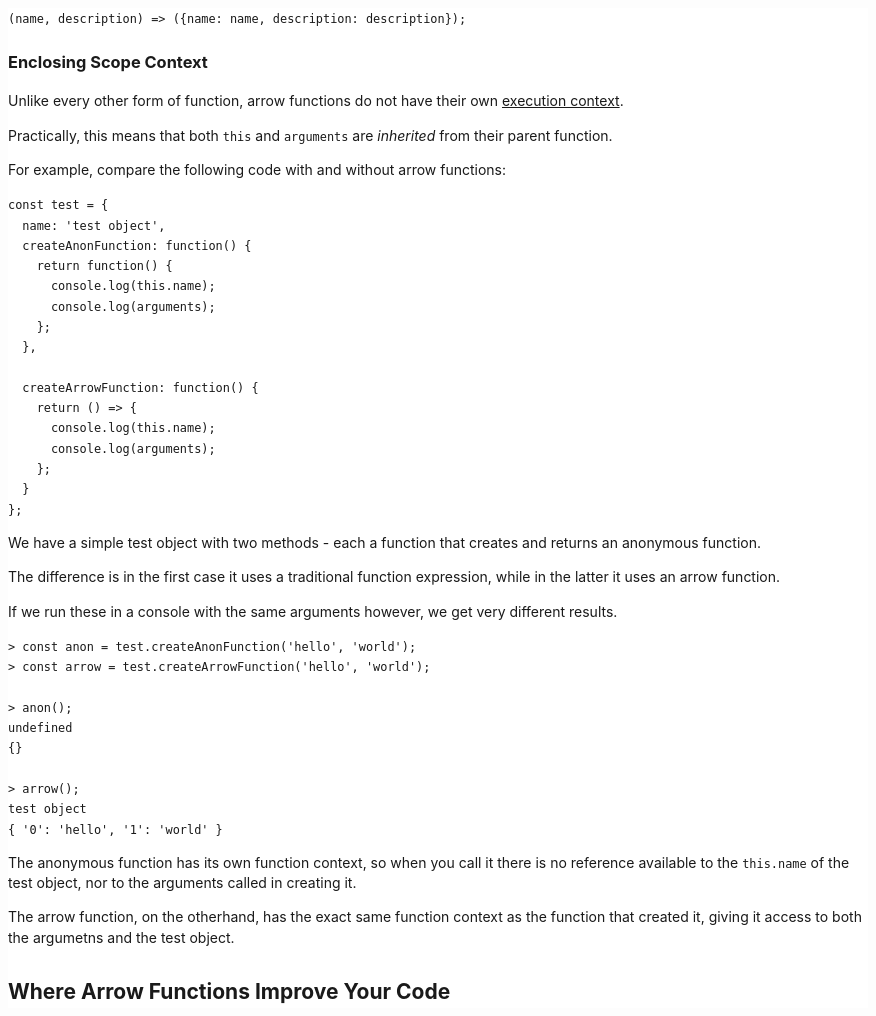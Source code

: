 `(name, description) => ({name: name, description: description});`

### Enclosing Scope Context

Unlike every other form of function, arrow functions do not have their own [execution context](https://blog.bitsrc.io/understanding-execution-context-and-execution-stack-in-javascript-1c9ea8642dd0).

Practically, this means that both `this` and `arguments` are *inherited* from their parent function.

For example, compare the following code with and without arrow functions:

	const test = {
	  name: 'test object',
	  createAnonFunction: function() {
	    return function() {
	      console.log(this.name);
	      console.log(arguments);
	    };
	  },

	  createArrowFunction: function() {
	    return () => {
	      console.log(this.name);
	      console.log(arguments);
	    };
	  }
	};

We have a simple test object with two methods - each a function that creates and returns an anonymous function.

The difference is in the first case it uses a traditional function expression, while in the latter it uses an arrow function.

If we run these in a console with the same arguments however, we get very different results.

	> const anon = test.createAnonFunction('hello', 'world');
	> const arrow = test.createArrowFunction('hello', 'world');

	> anon();
	undefined
	{}

	> arrow();
	test object
	{ '0': 'hello', '1': 'world' }

The anonymous function has its own function context, so when you call it there is no reference available to the `this.name` of the test object, nor to the arguments called in creating it.

The arrow function, on the otherhand, has the exact same function context as the function that created it, giving it access to both the argumetns and the test object.

## Where Arrow Functions Improve Your Code
